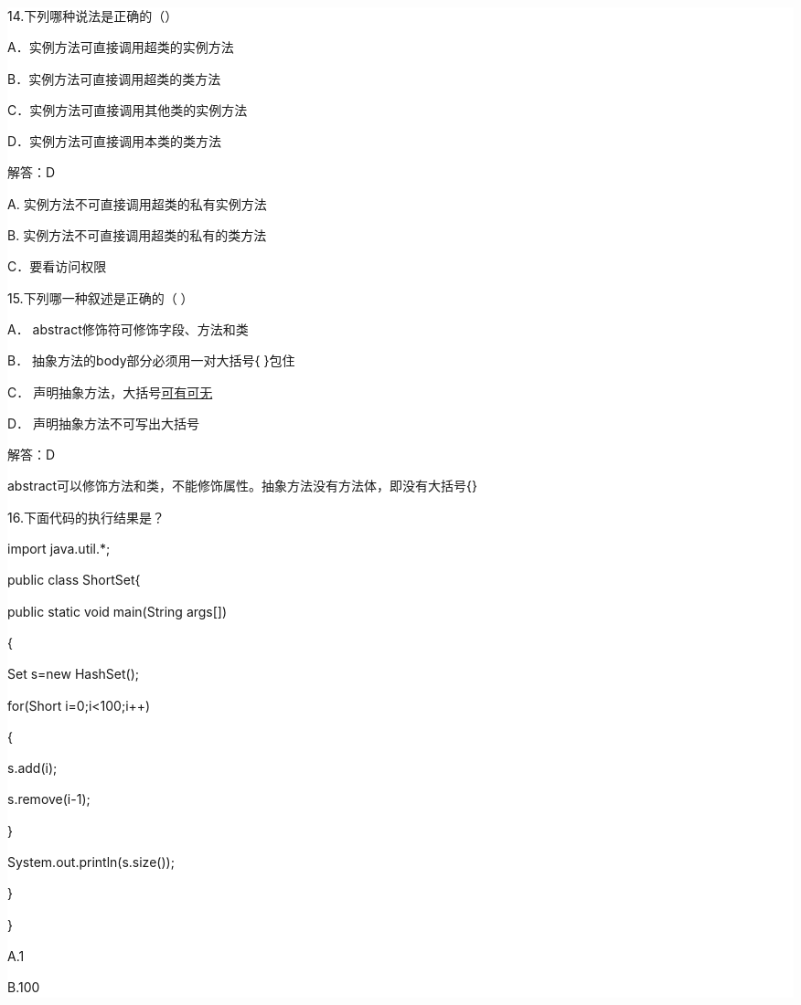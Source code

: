 14.下列哪种说法是正确的（）

A．实例方法可直接调用超类的实例方法

B．实例方法可直接调用超类的类方法

C．实例方法可直接调用其他类的实例方法

D．实例方法可直接调用本类的类方法

解答：D

A. 实例方法不可直接调用超类的私有实例方法

B. 实例方法不可直接调用超类的私有的类方法

C．要看访问权限

15.下列哪一种叙述是正确的（ ）

A． abstract修饰符可修饰字段、方法和类

B． 抽象方法的body部分必须用一对大括号{ }包住

C． 声明抽象方法，大括号[可有可无](https://www.baidu.com/s?wd=%E5%8F%AF%E6%9C%89%E5%8F%AF%E6%97%A0&tn=24004469_oem_dg&rsv_dl=gh_pl_sl_csd)

D． 声明抽象方法不可写出大括号

解答：D

abstract可以修饰方法和类，不能修饰属性。抽象方法没有方法体，即没有大括号{}

16.下面代码的执行结果是？

import java.util.*;

public class ShortSet{

public static void main(String args[])

{

Set<Short> s=new HashSet<Short>();

for(Short i=0;i<100;i++)

{

s.add(i);

s.remove(i-1);

}

System.out.println(s.size());

}

}

A.1

B.100
